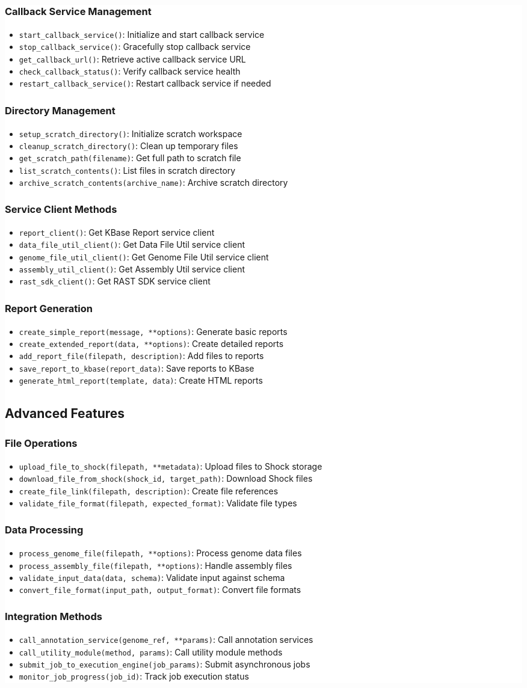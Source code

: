 ### Callback Service Management

- `start_callback_service()`: Initialize and start callback service
- `stop_callback_service()`: Gracefully stop callback service
- `get_callback_url()`: Retrieve active callback service URL
- `check_callback_status()`: Verify callback service health
- `restart_callback_service()`: Restart callback service if needed

### Directory Management

- `setup_scratch_directory()`: Initialize scratch workspace
- `cleanup_scratch_directory()`: Clean up temporary files
- `get_scratch_path(filename)`: Get full path to scratch file
- `list_scratch_contents()`: List files in scratch directory
- `archive_scratch_contents(archive_name)`: Archive scratch directory

### Service Client Methods

- `report_client()`: Get KBase Report service client
- `data_file_util_client()`: Get Data File Util service client
- `genome_file_util_client()`: Get Genome File Util service client
- `assembly_util_client()`: Get Assembly Util service client
- `rast_sdk_client()`: Get RAST SDK service client

### Report Generation

- `create_simple_report(message, **options)`: Generate basic reports
- `create_extended_report(data, **options)`: Create detailed reports
- `add_report_file(filepath, description)`: Add files to reports
- `save_report_to_kbase(report_data)`: Save reports to KBase
- `generate_html_report(template, data)`: Create HTML reports

## Advanced Features

### File Operations

- `upload_file_to_shock(filepath, **metadata)`: Upload files to Shock storage
- `download_file_from_shock(shock_id, target_path)`: Download Shock files
- `create_file_link(filepath, description)`: Create file references
- `validate_file_format(filepath, expected_format)`: Validate file types

### Data Processing

- `process_genome_file(filepath, **options)`: Process genome data files
- `process_assembly_file(filepath, **options)`: Handle assembly files
- `validate_input_data(data, schema)`: Validate input against schema
- `convert_file_format(input_path, output_format)`: Convert file formats

### Integration Methods

- `call_annotation_service(genome_ref, **params)`: Call annotation services
- `call_utility_module(method, params)`: Call utility module methods
- `submit_job_to_execution_engine(job_params)`: Submit asynchronous jobs
- `monitor_job_progress(job_id)`: Track job execution status
